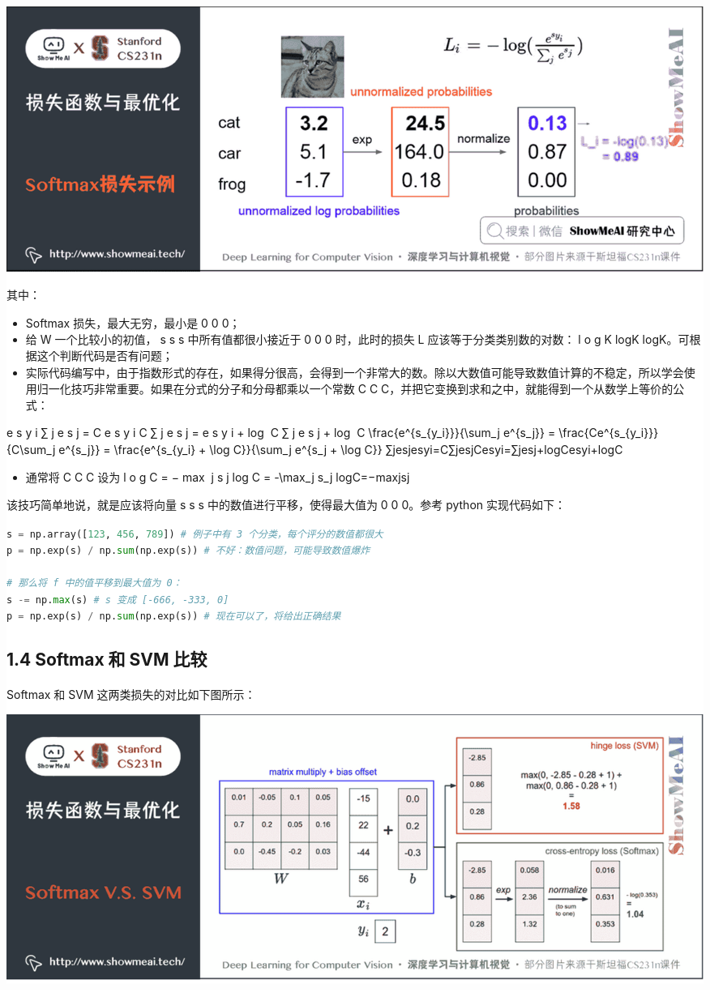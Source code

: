 ![损失函数与最优化; Softmax 损失示例; 3-6](img/fd32abc5d31def5084011e72c3736046.png)

其中：

*   Softmax 损失，最大无穷，最小是 0 0 0；
*   给 W 一个比较小的初值， s s s 中所有值都很小接近于 0 0 0 时，此时的损失 L 应该等于分类类别数的对数： l o g K logK logK。可根据这个判断代码是否有问题；
*   实际代码编写中，由于指数形式的存在，如果得分很高，会得到一个非常大的数。除以大数值可能导致数值计算的不稳定，所以学会使用归一化技巧非常重要。如果在分式的分子和分母都乘以一个常数 C C C，并把它变换到求和之中，就能得到一个从数学上等价的公式：

e s y i ∑ j e s j = C e s y i C ∑ j e s j = e s y i + log ⁡ C ∑ j e s j + log ⁡ C \frac{e^{s_{y_i}}}{\sum_j e^{s_j}} = \frac{Ce^{s_{y_i}}}{C\sum_j e^{s_j}} = \frac{e^{s_{y_i} + \log C}}{\sum_j e^{s_j + \log C}} ∑j​esj​esyi​​​=C∑j​esj​Cesyi​​​=∑j​esj​+logCesyi​​+logC​

*   通常将 C C C 设为 l o g C = − max ⁡ j s j log C = -\max_j s_j logC=−maxj​sj​

该技巧简单地说，就是应该将向量 s s s 中的数值进行平移，使得最大值为 0 0 0。参考 python 实现代码如下：

```py
s = np.array([123, 456, 789]) # 例子中有 3 个分类，每个评分的数值都很大
p = np.exp(s) / np.sum(np.exp(s)) # 不好：数值问题，可能导致数值爆炸

# 那么将 f 中的值平移到最大值为 0：
s -= np.max(s) # s 变成 [-666, -333, 0]
p = np.exp(s) / np.sum(np.exp(s)) # 现在可以了，将给出正确结果 
```

## 1.4 Softmax 和 SVM 比较

Softmax 和 SVM 这两类损失的对比如下图所示：

![损失函数与最优化; SoftmaxV.S.SVM; 3-7](img/93f6597861df5fbeeb34d553ccd0430a.png)
